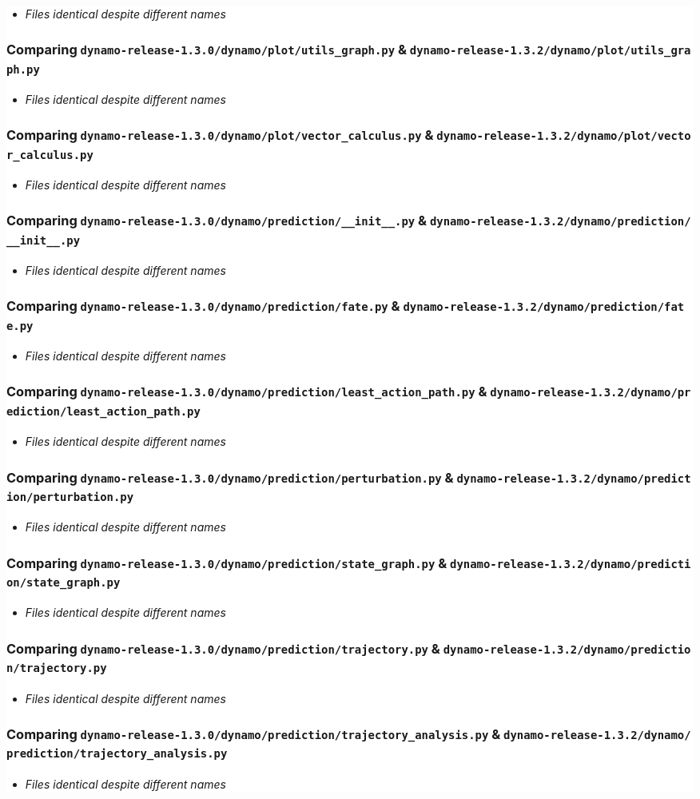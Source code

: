  * *Files identical despite different names*

### Comparing `dynamo-release-1.3.0/dynamo/plot/utils_graph.py` & `dynamo-release-1.3.2/dynamo/plot/utils_graph.py`

 * *Files identical despite different names*

### Comparing `dynamo-release-1.3.0/dynamo/plot/vector_calculus.py` & `dynamo-release-1.3.2/dynamo/plot/vector_calculus.py`

 * *Files identical despite different names*

### Comparing `dynamo-release-1.3.0/dynamo/prediction/__init__.py` & `dynamo-release-1.3.2/dynamo/prediction/__init__.py`

 * *Files identical despite different names*

### Comparing `dynamo-release-1.3.0/dynamo/prediction/fate.py` & `dynamo-release-1.3.2/dynamo/prediction/fate.py`

 * *Files identical despite different names*

### Comparing `dynamo-release-1.3.0/dynamo/prediction/least_action_path.py` & `dynamo-release-1.3.2/dynamo/prediction/least_action_path.py`

 * *Files identical despite different names*

### Comparing `dynamo-release-1.3.0/dynamo/prediction/perturbation.py` & `dynamo-release-1.3.2/dynamo/prediction/perturbation.py`

 * *Files identical despite different names*

### Comparing `dynamo-release-1.3.0/dynamo/prediction/state_graph.py` & `dynamo-release-1.3.2/dynamo/prediction/state_graph.py`

 * *Files identical despite different names*

### Comparing `dynamo-release-1.3.0/dynamo/prediction/trajectory.py` & `dynamo-release-1.3.2/dynamo/prediction/trajectory.py`

 * *Files identical despite different names*

### Comparing `dynamo-release-1.3.0/dynamo/prediction/trajectory_analysis.py` & `dynamo-release-1.3.2/dynamo/prediction/trajectory_analysis.py`

 * *Files identical despite different names*
